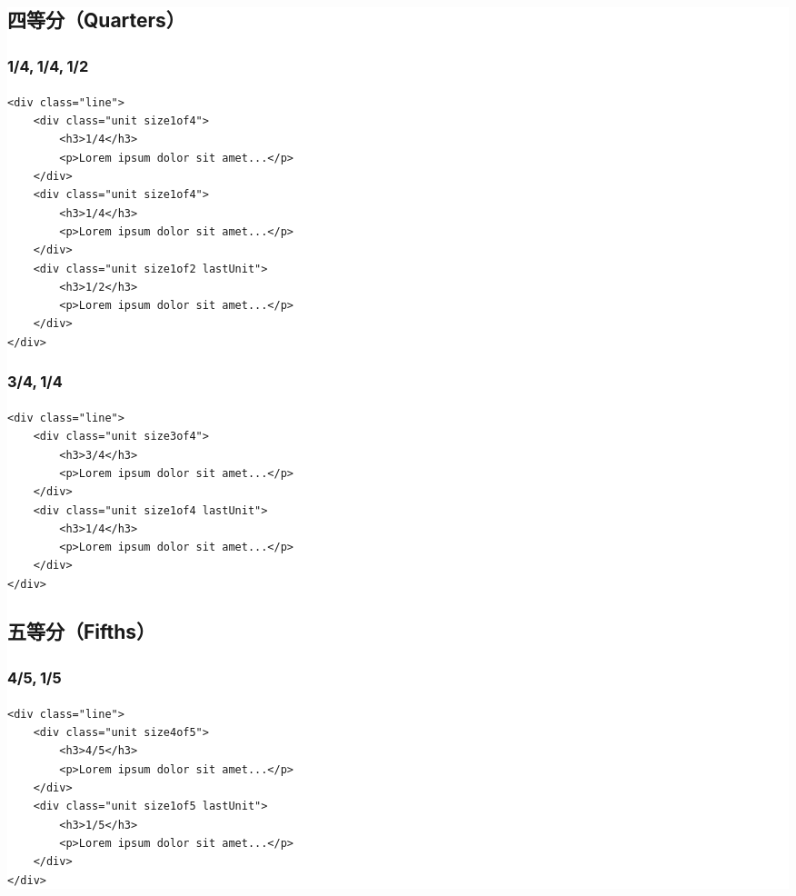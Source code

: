 ## 四等分（Quarters）

### 1/4, 1/4, 1/2

```
<div class="line">
	<div class="unit size1of4">
		<h3>1/4</h3>
		<p>Lorem ipsum dolor sit amet...</p>
	</div>
	<div class="unit size1of4">
		<h3>1/4</h3>
		<p>Lorem ipsum dolor sit amet...</p>
	</div>
	<div class="unit size1of2 lastUnit">
		<h3>1/2</h3>
		<p>Lorem ipsum dolor sit amet...</p>
	</div>
</div>
```

### 3/4, 1/4

```
<div class="line">
	<div class="unit size3of4">
		<h3>3/4</h3>
		<p>Lorem ipsum dolor sit amet...</p>
	</div>
	<div class="unit size1of4 lastUnit">
		<h3>1/4</h3>
		<p>Lorem ipsum dolor sit amet...</p>
	</div>
</div>
```

## 五等分（Fifths）

### 4/5, 1/5

```
<div class="line">
	<div class="unit size4of5">
		<h3>4/5</h3>
		<p>Lorem ipsum dolor sit amet...</p>
	</div>
	<div class="unit size1of5 lastUnit">
		<h3>1/5</h3>
		<p>Lorem ipsum dolor sit amet...</p>
	</div>
</div>
```

